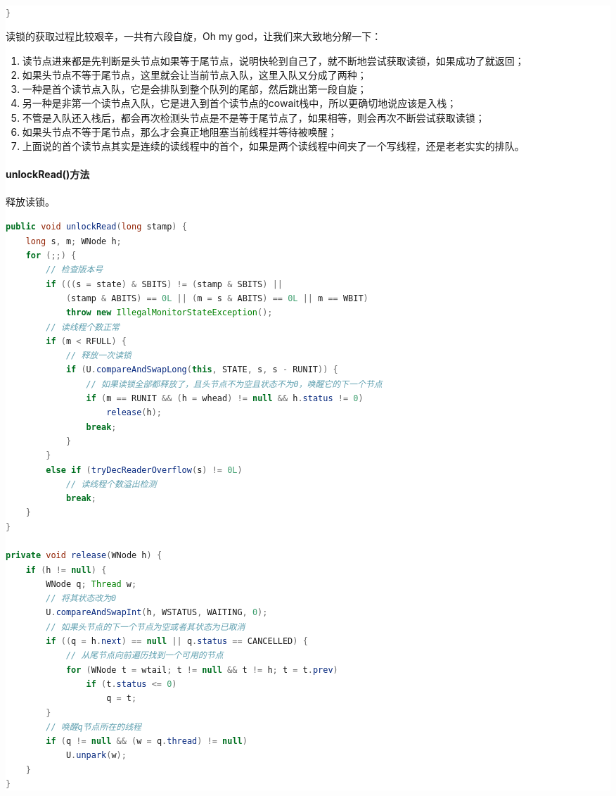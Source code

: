 ```java
}
```

读锁的获取过程比较艰辛，一共有六段自旋，Oh my god，让我们来大致地分解一下：

1. 读节点进来都是先判断是头节点如果等于尾节点，说明快轮到自己了，就不断地尝试获取读锁，如果成功了就返回；
2. 如果头节点不等于尾节点，这里就会让当前节点入队，这里入队又分成了两种；
3. 一种是首个读节点入队，它是会排队到整个队列的尾部，然后跳出第一段自旋；
4. 另一种是非第一个读节点入队，它是进入到首个读节点的cowait栈中，所以更确切地说应该是入栈；
5. 不管是入队还入栈后，都会再次检测头节点是不是等于尾节点了，如果相等，则会再次不断尝试获取读锁；
6. 如果头节点不等于尾节点，那么才会真正地阻塞当前线程并等待被唤醒；
7. 上面说的首个读节点其实是连续的读线程中的首个，如果是两个读线程中间夹了一个写线程，还是老老实实的排队。

#### unlockRead()方法

释放读锁。

```java
public void unlockRead(long stamp) {
    long s, m; WNode h;
    for (;;) {
        // 检查版本号
        if (((s = state) & SBITS) != (stamp & SBITS) ||
            (stamp & ABITS) == 0L || (m = s & ABITS) == 0L || m == WBIT)
            throw new IllegalMonitorStateException();
        // 读线程个数正常
        if (m < RFULL) {
            // 释放一次读锁
            if (U.compareAndSwapLong(this, STATE, s, s - RUNIT)) {
                // 如果读锁全部都释放了，且头节点不为空且状态不为0，唤醒它的下一个节点
                if (m == RUNIT && (h = whead) != null && h.status != 0)
                    release(h);
                break;
            }
        }
        else if (tryDecReaderOverflow(s) != 0L)
            // 读线程个数溢出检测
            break;
    }
}

private void release(WNode h) {
    if (h != null) {
        WNode q; Thread w;
        // 将其状态改为0
        U.compareAndSwapInt(h, WSTATUS, WAITING, 0);
        // 如果头节点的下一个节点为空或者其状态为已取消
        if ((q = h.next) == null || q.status == CANCELLED) {
            // 从尾节点向前遍历找到一个可用的节点
            for (WNode t = wtail; t != null && t != h; t = t.prev)
                if (t.status <= 0)
                    q = t;
        }
        // 唤醒q节点所在的线程
        if (q != null && (w = q.thread) != null)
            U.unpark(w);
    }
}
```
